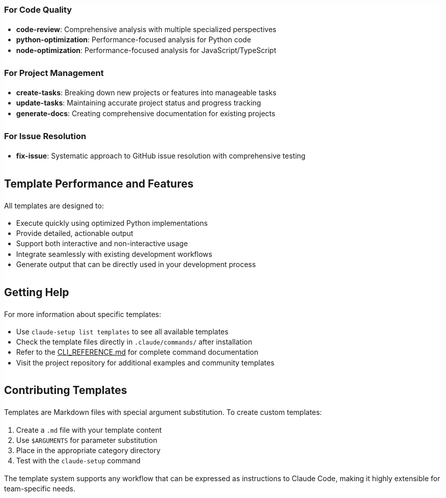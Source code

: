 ### For Code Quality
- **code-review**: Comprehensive analysis with multiple specialized perspectives
- **python-optimization**: Performance-focused analysis for Python code
- **node-optimization**: Performance-focused analysis for JavaScript/TypeScript

### For Project Management
- **create-tasks**: Breaking down new projects or features into manageable tasks
- **update-tasks**: Maintaining accurate project status and progress tracking
- **generate-docs**: Creating comprehensive documentation for existing projects

### For Issue Resolution
- **fix-issue**: Systematic approach to GitHub issue resolution with comprehensive testing

## Template Performance and Features

All templates are designed to:
- Execute quickly using optimized Python implementations
- Provide detailed, actionable output
- Support both interactive and non-interactive usage
- Integrate seamlessly with existing development workflows
- Generate output that can be directly used in your development process

## Getting Help

For more information about specific templates:
- Use `claude-setup list templates` to see all available templates
- Check the template files directly in `.claude/commands/` after installation
- Refer to the [CLI_REFERENCE.md](CLI_REFERENCE.md) for complete command documentation
- Visit the project repository for additional examples and community templates

## Contributing Templates

Templates are Markdown files with special argument substitution. To create custom templates:
1. Create a `.md` file with your template content
2. Use `$ARGUMENTS` for parameter substitution
3. Place in the appropriate category directory
4. Test with the `claude-setup` command

The template system supports any workflow that can be expressed as instructions to Claude Code, making it highly extensible for team-specific needs.